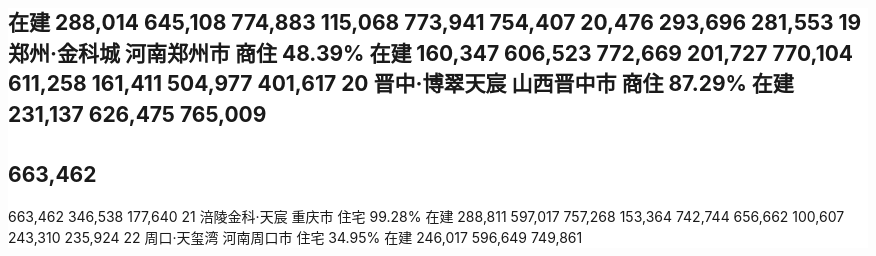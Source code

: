 在建
288,014
645,108
774,883
115,068
773,941
754,407
20,476
293,696
281,553
19
郑州·金科城
河南郑州市
商住
48.39%
在建
160,347
606,523
772,669
201,727
770,104
611,258
161,411
504,977
401,617
20
晋中·博翠天宸
山西晋中市
商住
87.29%
在建
231,137
626,475
765,009
-
663,462
-
663,462
346,538
177,640
21
涪陵金科·天宸
重庆市
住宅
99.28%
在建
288,811
597,017
757,268
153,364
742,744
656,662
100,607
243,310
235,924
22
周口·天玺湾
河南周口市
住宅
34.95%
在建
246,017
596,649
749,861